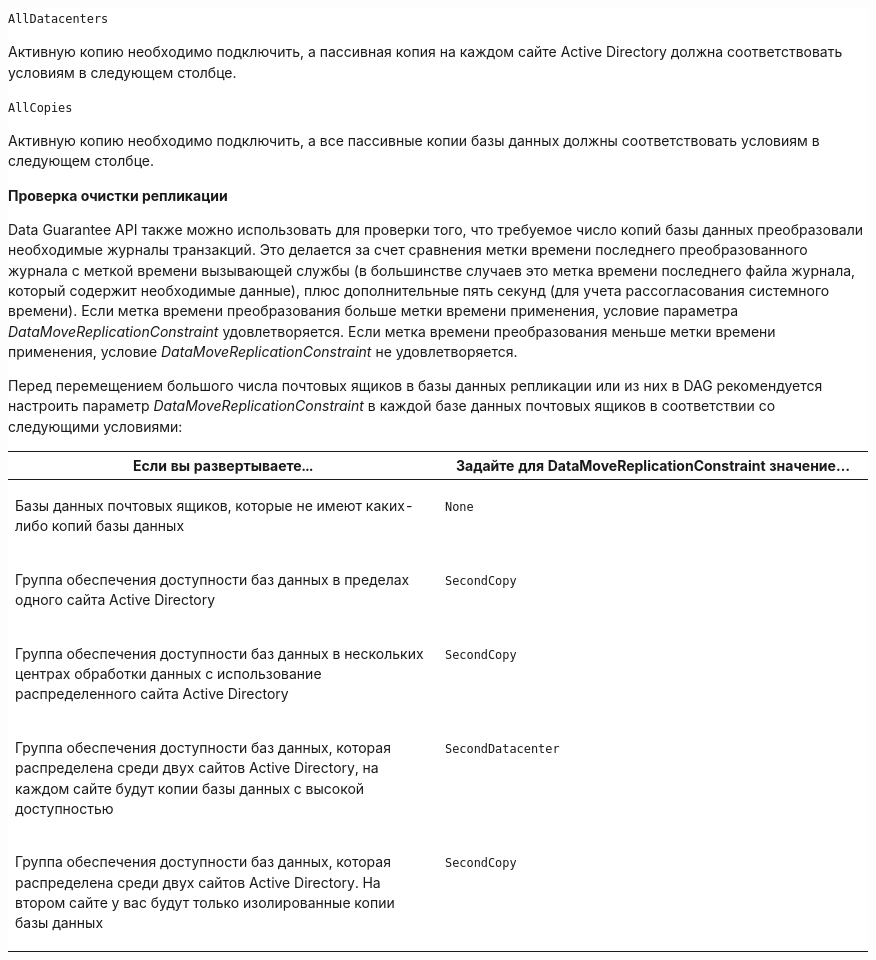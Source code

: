 <td><p><code>AllDatacenters</code></p></td>
<td><p>Активную копию необходимо подключить, а пассивная копия на каждом сайте Active Directory должна соответствовать условиям в следующем столбце.</p></td>
<td></td>
</tr>
<tr class="even">
<td><p><code>AllCopies</code></p></td>
<td><p>Активную копию необходимо подключить, а все пассивные копии базы данных должны соответствовать условиям в следующем столбце.</p></td>
<td></td>
</tr>
</tbody>
</table>


**Проверка очистки репликации**

Data Guarantee API также можно использовать для проверки того, что требуемое число копий базы данных преобразовали необходимые журналы транзакций. Это делается за счет сравнения метки времени последнего преобразованного журнала с меткой времени вызывающей службы (в большинстве случаев это метка времени последнего файла журнала, который содержит необходимые данные), плюс дополнительные пять секунд (для учета рассогласования системного времени). Если метка времени преобразования больше метки времени применения, условие параметра *DataMoveReplicationConstraint* удовлетворяется. Если метка времени преобразования меньше метки времени применения, условие *DataMoveReplicationConstraint* не удовлетворяется.

Перед перемещением большого числа почтовых ящиков в базы данных репликации или из них в DAG рекомендуется настроить параметр *DataMoveReplicationConstraint* в каждой базе данных почтовых ящиков в соответствии со следующими условиями:


<table>
<colgroup>
<col style="width: 50%" />
<col style="width: 50%" />
</colgroup>
<thead>
<tr class="header">
<th>Если вы развертываете...</th>
<th>Задайте для DataMoveReplicationConstraint значение…</th>
</tr>
</thead>
<tbody>
<tr class="odd">
<td><p>Базы данных почтовых ящиков, которые не имеют каких-либо копий базы данных</p></td>
<td><p><code>None</code></p></td>
</tr>
<tr class="even">
<td><p>Группа обеспечения доступности баз данных в пределах одного сайта Active Directory</p></td>
<td><p><code>SecondCopy</code></p></td>
</tr>
<tr class="odd">
<td><p>Группа обеспечения доступности баз данных в нескольких центрах обработки данных с использование распределенного сайта Active Directory</p></td>
<td><p><code>SecondCopy</code></p></td>
</tr>
<tr class="even">
<td><p>Группа обеспечения доступности баз данных, которая распределена среди двух сайтов Active Directory, на каждом сайте будут копии базы данных с высокой доступностью</p></td>
<td><p><code>SecondDatacenter</code></p></td>
</tr>
<tr class="odd">
<td><p>Группа обеспечения доступности баз данных, которая распределена среди двух сайтов Active Directory. На втором сайте у вас будут только изолированные копии базы данных</p></td>
<td><p><code>SecondCopy</code></p>